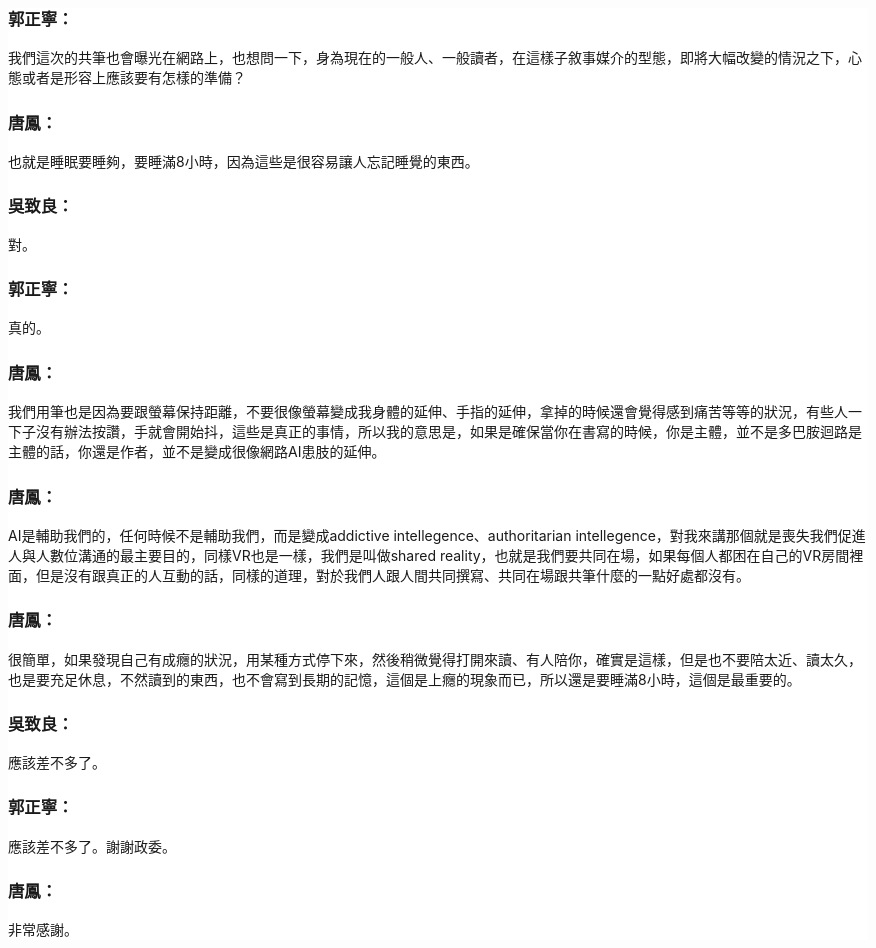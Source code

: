 ### 郭正寧：
我們這次的共筆也會曝光在網路上，也想問一下，身為現在的一般人、一般讀者，在這樣子敘事媒介的型態，即將大幅改變的情況之下，心態或者是形容上應該要有怎樣的準備？

### 唐鳳：
也就是睡眠要睡夠，要睡滿8小時，因為這些是很容易讓人忘記睡覺的東西。

### 吳致良：
對。

### 郭正寧：
真的。

### 唐鳳：
我們用筆也是因為要跟螢幕保持距離，不要很像螢幕變成我身體的延伸、手指的延伸，拿掉的時候還會覺得感到痛苦等等的狀況，有些人一下子沒有辦法按讚，手就會開始抖，這些是真正的事情，所以我的意思是，如果是確保當你在書寫的時候，你是主體，並不是多巴胺迴路是主體的話，你還是作者，並不是變成很像網路AI患肢的延伸。

### 唐鳳：
AI是輔助我們的，任何時候不是輔助我們，而是變成addictive intellegence、authoritarian intellegence，對我來講那個就是喪失我們促進人與人數位溝通的最主要目的，同樣VR也是一樣，我們是叫做shared reality，也就是我們要共同在場，如果每個人都困在自己的VR房間裡面，但是沒有跟真正的人互動的話，同樣的道理，對於我們人跟人間共同撰寫、共同在場跟共筆什麼的一點好處都沒有。

### 唐鳳：
很簡單，如果發現自己有成癮的狀況，用某種方式停下來，然後稍微覺得打開來讀、有人陪你，確實是這樣，但是也不要陪太近、讀太久，也是要充足休息，不然讀到的東西，也不會寫到長期的記憶，這個是上癮的現象而已，所以還是要睡滿8小時，這個是最重要的。

### 吳致良：
應該差不多了。

### 郭正寧：
應該差不多了。謝謝政委。

### 唐鳳：
非常感謝。

